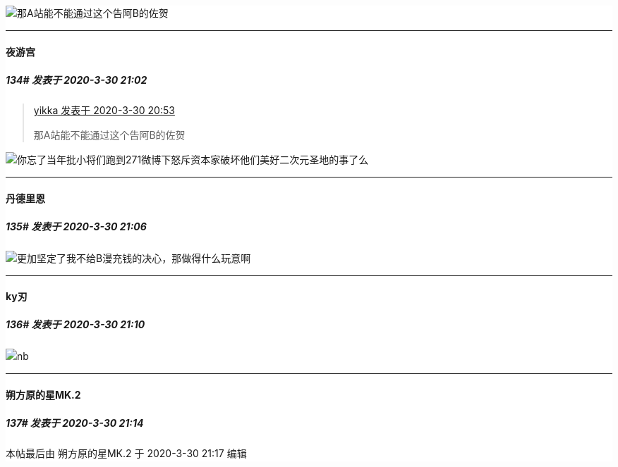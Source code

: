 
<img src="https://static.saraba1st.com/image/smiley/face2017/049.png" referrerpolicy="no-referrer">那A站能不能通过这个告阿B的佐贺 







-----

####  夜游宫  
##### 134#       发表于 2020-3-30 21:02



<blockquote><a href="httphttps://bbs.saraba1st.com/2b/forum.php?mod=redirect&amp;goto=findpost&amp;pid=46927150&amp;ptid=1921634" target="_blank">yikka 发表于 2020-3-30 20:53</a>

那A站能不能通过这个告阿B的佐贺</blockquote>
<img src="https://static.saraba1st.com/image/smiley/face2017/049.png" referrerpolicy="no-referrer">你忘了当年批小将们跑到271微博下怒斥资本家破坏他们美好二次元圣地的事了么







-----

####  丹德里恩  
##### 135#       发表于 2020-3-30 21:06



<img src="https://static.saraba1st.com/image/smiley/face2017/067.png" referrerpolicy="no-referrer">更加坚定了我不给B漫充钱的决心，那做得什么玩意啊







-----

####  ky刃  
##### 136#       发表于 2020-3-30 21:10



<img src="https://static.saraba1st.com/image/smiley/face2017/066.png" referrerpolicy="no-referrer">nb







-----

####  朔方原的星MK.2  
##### 137#       发表于 2020-3-30 21:14



 本帖最后由 朔方原的星MK.2 于 2020-3-30 21:17 编辑 
